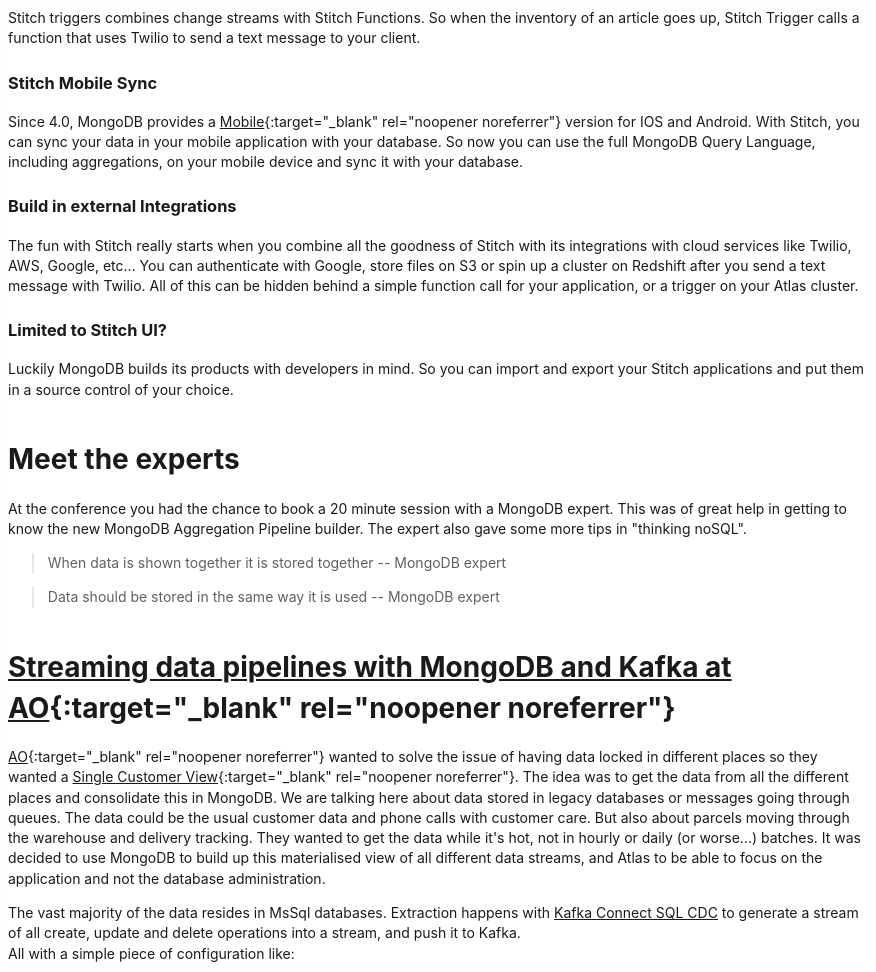 Stitch triggers combines change streams with Stitch Functions.
So when the inventory of an article goes up, Stitch Trigger calls a function that uses Twilio to send a text message to your client.

### Stitch Mobile Sync 
Since 4.0, MongoDB provides a [Mobile](https://www.mongodb.com/products/mobile){:target="_blank" rel="noopener noreferrer"} version for IOS and Android.
With Stitch, you can sync your data in your mobile application with your database.
So now you can use the full MongoDB Query Language, including aggregations, on your mobile device and sync it with your database.

### Build in external Integrations
The fun with Stitch really starts when you combine all the goodness of Stitch with its integrations with cloud services like Twilio, AWS, Google, etc...
You can authenticate with Google, store files on S3 or spin up a cluster on Redshift after you send a text message with Twilio.
All of this can be hidden behind a simple function call for your application, or a trigger on your Atlas cluster.

### Limited to Stitch UI?
Luckily MongoDB builds its products with developers in mind.
So you can import and export your Stitch applications and put them in a source control of your choice.

# Meet the experts
At the conference you had the chance to book a 20 minute session with a MongoDB expert.
This was of great help in getting to know the new MongoDB Aggregation Pipeline builder.
The expert also gave some more tips in "thinking noSQL".

> When data is shown together it is stored together -- MongoDB expert 

> Data should be stored in the same way it is used -- MongoDB expert

# [Streaming data pipelines with MongoDB and Kafka at AO](https://sched.co/FmAp){:target="_blank" rel="noopener noreferrer"}
[AO](https://ao.com/){:target="_blank" rel="noopener noreferrer"} wanted to solve the issue of having data locked in different places so they wanted a [Single Customer View](https://en.wikipedia.org/wiki/Single_customer_view/){:target="_blank" rel="noopener noreferrer"}.
The idea was to get the data from all the different places and consolidate this in MongoDB.
We are talking here about data stored in legacy databases or messages going through queues.
The data could be the usual customer data and phone calls with customer care.
But also about parcels moving through the warehouse and delivery tracking.
They wanted to get the data while it's hot, not in hourly or daily (or worse...) batches.
It was decided to use MongoDB to build up this materialised view of all different data streams, and Atlas to be able to focus on the application and not the database administration.

The vast majority of the data resides in MsSql databases.
Extraction happens with [Kafka Connect SQL CDC](https://www.confluent.io/connector/kafka-connect-cdc-microsoft-sql/) to generate a stream of all create, update and delete operations into a stream, and push it to Kafka.  
All with a simple piece of configuration like: 
